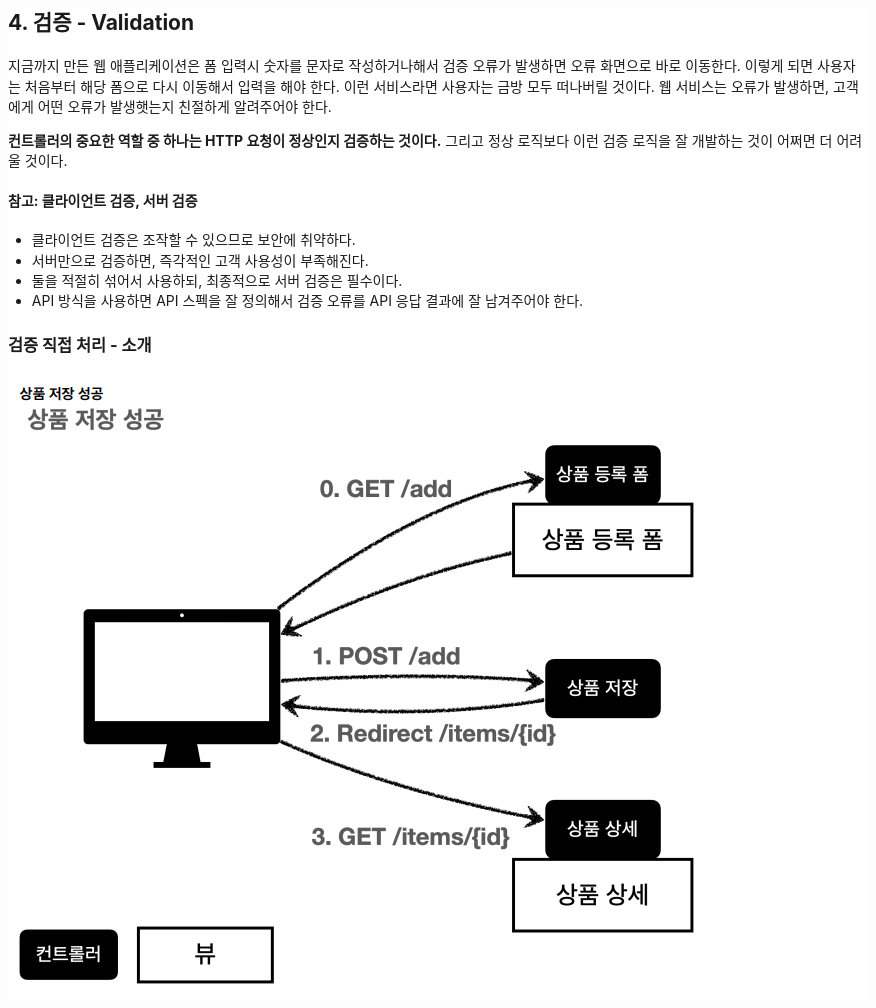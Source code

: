 ## 4. 검증 - Validation

지금까지 만든 웹 애플리케이션은 폼 입력시 숫자를 문자로 작성하거나해서 검증 오류가 발생하면
오류 화면으로 바로 이동한다. 이렇게 되면 사용자는 처음부터 해당 폼으로 다시 이동해서 입력을 해야 한다.
이런 서비스라면 사용자는 금방 모두 떠나버릴 것이다. 웹 서비스는 오류가 발생하면, 고객에게 어떤 오류가 발생햇는지 친절하게 알려주어야 한다.

**컨트롤러의 중요한 역할 중 하나는 HTTP 요청이 정상인지 검증하는 것이다.** 
그리고 정상 로직보다 이런 검증 로직을 잘 개발하는 것이 어쩌면 더 어려울 것이다.

#### 참고: 클라이언트 검증, 서버 검증
- 클라이언트 검증은 조작할 수 있으므로 보안에 취약하다.
- 서버만으로 검증하면, 즉각적인 고객 사용성이 부족해진다.
- 둘을 적절히 섞어서 사용하되, 최종적으로 서버 검증은 필수이다.
- API 방식을 사용하면 API 스펙을 잘 정의해서 검증 오류를 API 응답 결과에 잘 남겨주어야 한다.

### 검증 직접 처리 - 소개
![img.png](img/img.png)